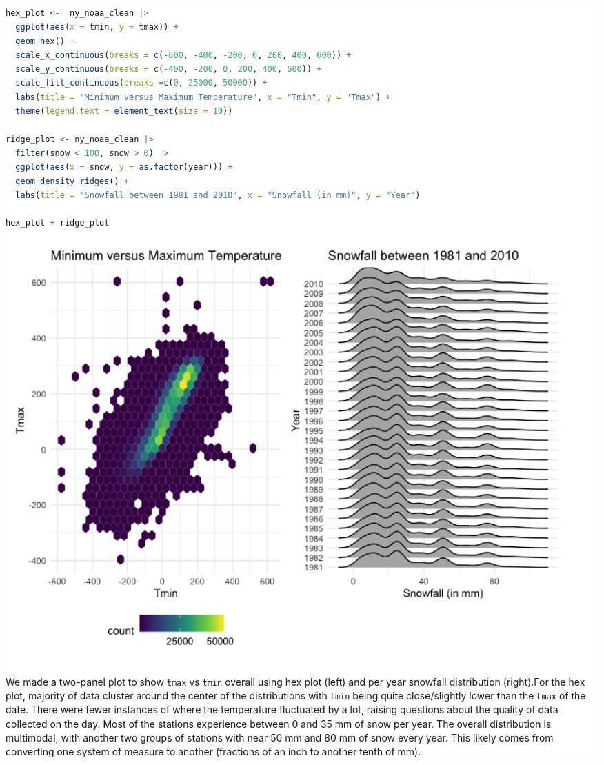``` r
hex_plot <-  ny_noaa_clean |> 
  ggplot(aes(x = tmin, y = tmax)) + 
  geom_hex() +
  scale_x_continuous(breaks = c(-600, -400, -200, 0, 200, 400, 600)) +
  scale_y_continuous(breaks = c(-400, -200, 0, 200, 400, 600)) +
  scale_fill_continuous(breaks =c(0, 25000, 50000)) +
  labs(title = "Minimum versus Maximum Temperature", x = "Tmin", y = "Tmax") +
  theme(legend.text = element_text(size = 10))

ridge_plot <- ny_noaa_clean |> 
  filter(snow < 100, snow > 0) |>
  ggplot(aes(x = snow, y = as.factor(year))) + 
  geom_density_ridges() +
  labs(title = "Snowfall between 1981 and 2010", x = "Snowfall (in mm)", y = "Year")
  
hex_plot + ridge_plot
```

<img src="p8105_hw3_cyl2159_files/figure-gfm/unnamed-chunk-3-1.png" width="95%" />

We made a two-panel plot to show `tmax` vs `tmin` overall using hex plot
(left) and per year snowfall distribution (right).For the hex plot,
majority of data cluster around the center of the distributions with
`tmin` being quite close/slightly lower than the `tmax` of the date.
There were fewer instances of where the temperature fluctuated by a lot,
raising questions about the quality of data collected on the day. Most
of the stations experience between 0 and 35 mm of snow per year. The
overall distribution is multimodal, with another two groups of stations
with near 50 mm and 80 mm of snow every year. This likely comes from
converting one system of measure to another (fractions of an inch to
another tenth of mm).
